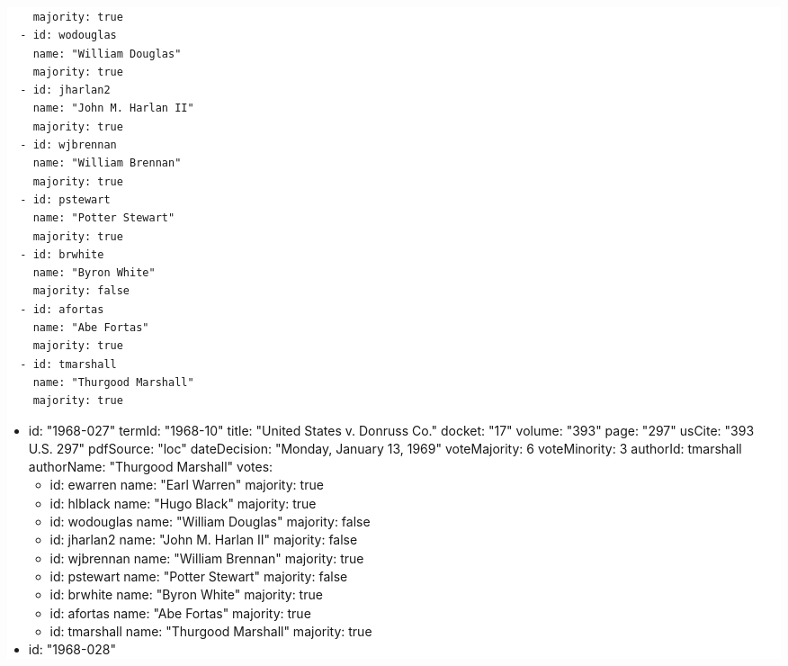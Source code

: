         majority: true
      - id: wodouglas
        name: "William Douglas"
        majority: true
      - id: jharlan2
        name: "John M. Harlan II"
        majority: true
      - id: wjbrennan
        name: "William Brennan"
        majority: true
      - id: pstewart
        name: "Potter Stewart"
        majority: true
      - id: brwhite
        name: "Byron White"
        majority: false
      - id: afortas
        name: "Abe Fortas"
        majority: true
      - id: tmarshall
        name: "Thurgood Marshall"
        majority: true
  - id: "1968-027"
    termId: "1968-10"
    title: "United States v. Donruss Co."
    docket: "17"
    volume: "393"
    page: "297"
    usCite: "393 U.S. 297"
    pdfSource: "loc"
    dateDecision: "Monday, January 13, 1969"
    voteMajority: 6
    voteMinority: 3
    authorId: tmarshall
    authorName: "Thurgood Marshall"
    votes:
      - id: ewarren
        name: "Earl Warren"
        majority: true
      - id: hlblack
        name: "Hugo Black"
        majority: true
      - id: wodouglas
        name: "William Douglas"
        majority: false
      - id: jharlan2
        name: "John M. Harlan II"
        majority: false
      - id: wjbrennan
        name: "William Brennan"
        majority: true
      - id: pstewart
        name: "Potter Stewart"
        majority: false
      - id: brwhite
        name: "Byron White"
        majority: true
      - id: afortas
        name: "Abe Fortas"
        majority: true
      - id: tmarshall
        name: "Thurgood Marshall"
        majority: true
  - id: "1968-028"